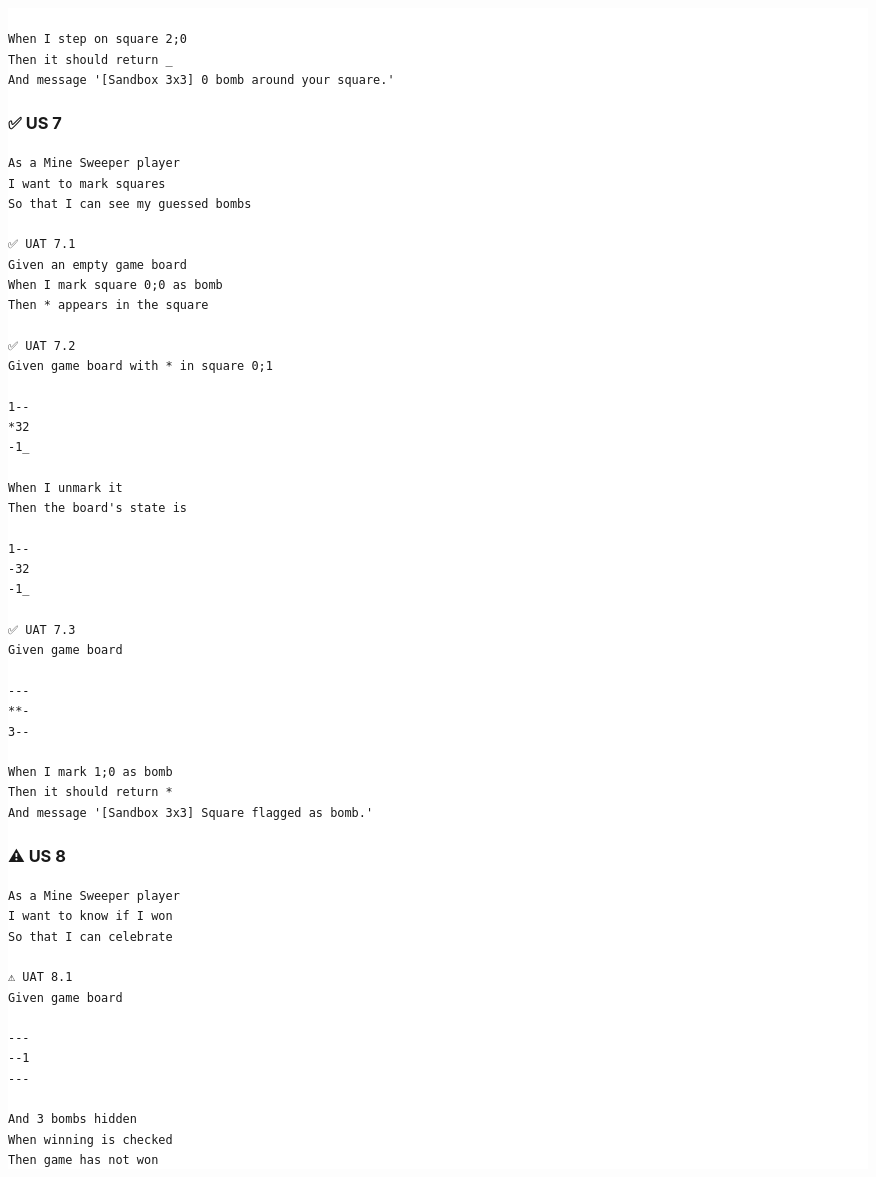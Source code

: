 ```text

When I step on square 2;0
Then it should return _
And message '[Sandbox 3x3] 0 bomb around your square.'
```



### ✅ US 7

```text
As a Mine Sweeper player
I want to mark squares
So that I can see my guessed bombs

✅ UAT 7.1
Given an empty game board
When I mark square 0;0 as bomb
Then * appears in the square

✅ UAT 7.2
Given game board with * in square 0;1

1--
*32
-1_

When I unmark it
Then the board's state is

1--
-32
-1_

✅ UAT 7.3
Given game board

---
**-
3--

When I mark 1;0 as bomb
Then it should return *
And message '[Sandbox 3x3] Square flagged as bomb.'

```

### ⚠ US 8

```text
As a Mine Sweeper player
I want to know if I won
So that I can celebrate

⚠ UAT 8.1
Given game board

---
--1
---

And 3 bombs hidden
When winning is checked
Then game has not won

```